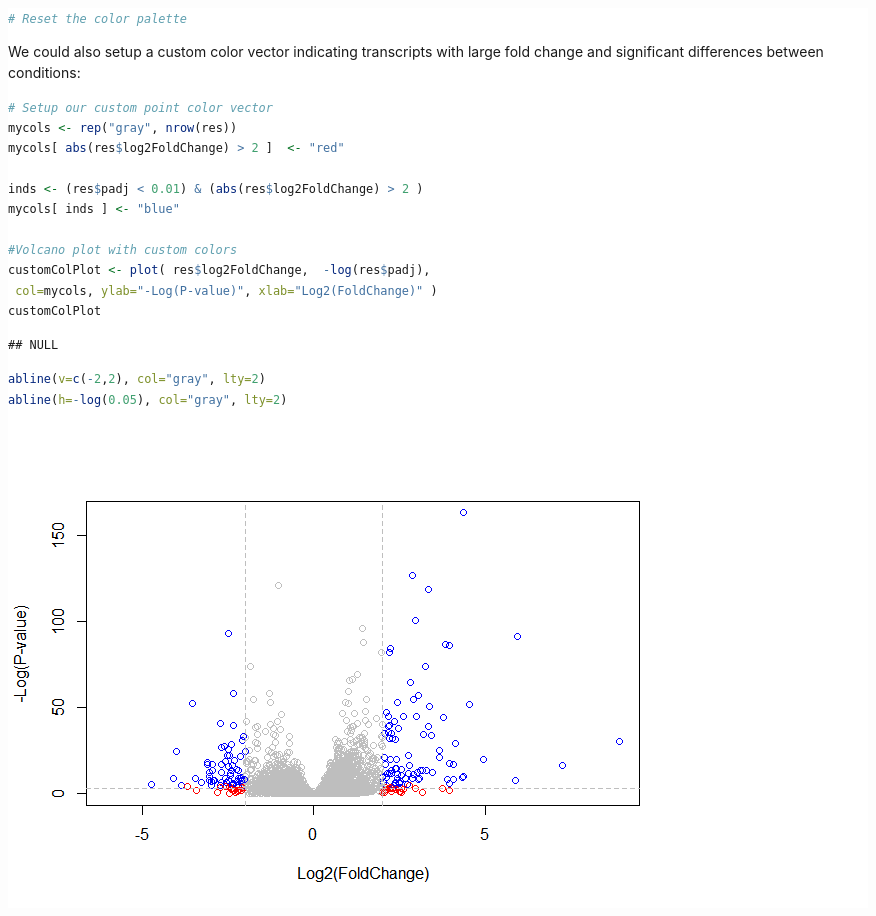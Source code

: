``` r
# Reset the color palette
```

We could also setup a custom color vector indicating transcripts with
large fold change and significant differences between conditions:

``` r
# Setup our custom point color vector 
mycols <- rep("gray", nrow(res))
mycols[ abs(res$log2FoldChange) > 2 ]  <- "red" 

inds <- (res$padj < 0.01) & (abs(res$log2FoldChange) > 2 )
mycols[ inds ] <- "blue"

#Volcano plot with custom colors 
customColPlot <- plot( res$log2FoldChange,  -log(res$padj), 
 col=mycols, ylab="-Log(P-value)", xlab="Log2(FoldChange)" )
customColPlot
```

    ## NULL

``` r
abline(v=c(-2,2), col="gray", lty=2)
abline(h=-log(0.05), col="gray", lty=2)
```

![](class14_files/figure-gfm/unnamed-chunk-27-1.png)
